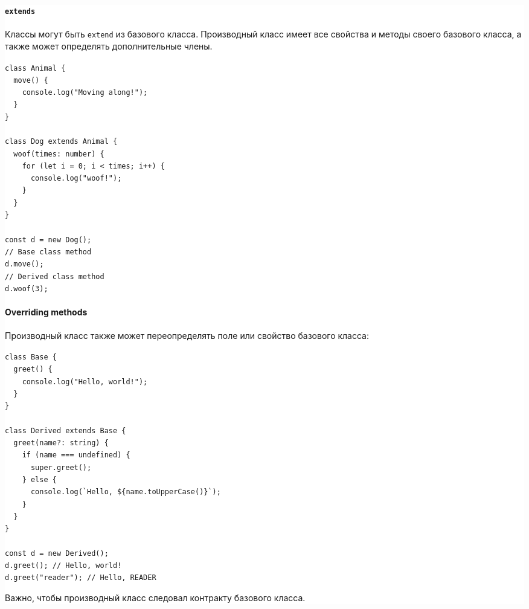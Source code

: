 #### `extends`

Классы могут быть `extend` из базового класса. Производный класс имеет все свойства и методы своего базового класса, а также может определять дополнительные члены.

~~~
class Animal {
  move() {
    console.log("Moving along!");
  }
}

class Dog extends Animal {
  woof(times: number) {
    for (let i = 0; i < times; i++) {
      console.log("woof!");
    }
  }
}

const d = new Dog();
// Base class method
d.move();
// Derived class method
d.woof(3);
~~~

#### Overriding methods

Производный класс также может переопределять поле или свойство базового класса:

~~~
class Base {
  greet() {
    console.log("Hello, world!");
  }
}

class Derived extends Base {
  greet(name?: string) {
    if (name === undefined) {
      super.greet();
    } else {
      console.log(`Hello, ${name.toUpperCase()}`);
    }
  }
}

const d = new Derived();
d.greet(); // Hello, world!
d.greet("reader"); // Hello, READER
~~~

Важно, чтобы производный класс следовал контракту базового класса.
